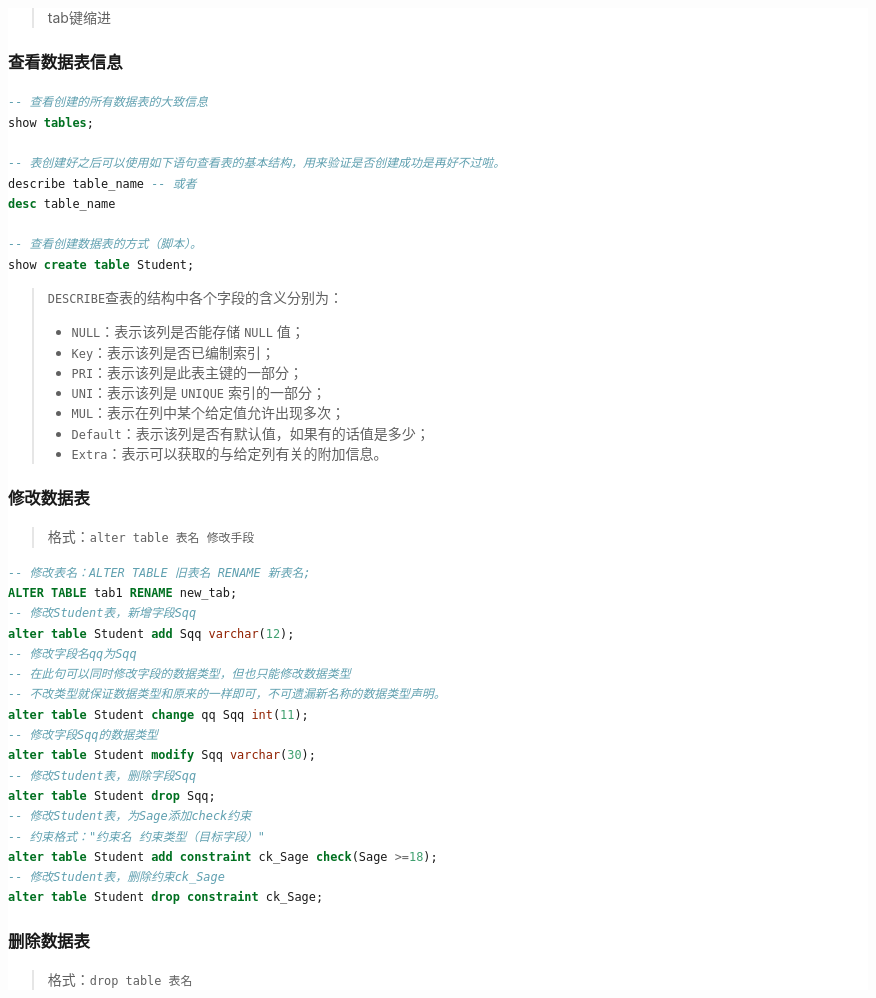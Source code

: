 > tab键缩进

### 查看数据表信息

```sql
-- 查看创建的所有数据表的大致信息
show tables;

-- 表创建好之后可以使用如下语句查看表的基本结构，用来验证是否创建成功是再好不过啦。
describe table_name -- 或者
desc table_name

-- 查看创建数据表的方式（脚本）。
show create table Student;
```

> `DESCRIBE`查表的结构中各个字段的含义分别为：
>
> - `NULL`：表示该列是否能存储 `NULL` 值；
> - `Key`：表示该列是否已编制索引；
> - `PRI`：表示该列是此表主键的一部分；
> - `UNI`：表示该列是 `UNIQUE` 索引的一部分；
> - `MUL`：表示在列中某个给定值允许出现多次；
> - `Default`：表示该列是否有默认值，如果有的话值是多少；
> - `Extra`：表示可以获取的与给定列有关的附加信息。

### 修改数据表

> 格式：`alter table 表名 修改手段`

```sql
-- 修改表名：ALTER TABLE 旧表名 RENAME 新表名; 
ALTER TABLE tab1 RENAME new_tab; 
-- 修改Student表，新增字段Sqq
alter table Student add Sqq varchar(12);
-- 修改字段名qq为Sqq
-- 在此句可以同时修改字段的数据类型，但也只能修改数据类型
-- 不改类型就保证数据类型和原来的一样即可，不可遗漏新名称的数据类型声明。
alter table Student change qq Sqq int(11);  
-- 修改字段Sqq的数据类型
alter table Student modify Sqq varchar(30);  
-- 修改Student表，删除字段Sqq
alter table Student drop Sqq;
-- 修改Student表，为Sage添加check约束
-- 约束格式："约束名 约束类型（目标字段）"
alter table Student add constraint ck_Sage check(Sage >=18);
-- 修改Student表，删除约束ck_Sage
alter table Student drop constraint ck_Sage;
```

### 删除数据表

> 格式：`drop table 表名`
